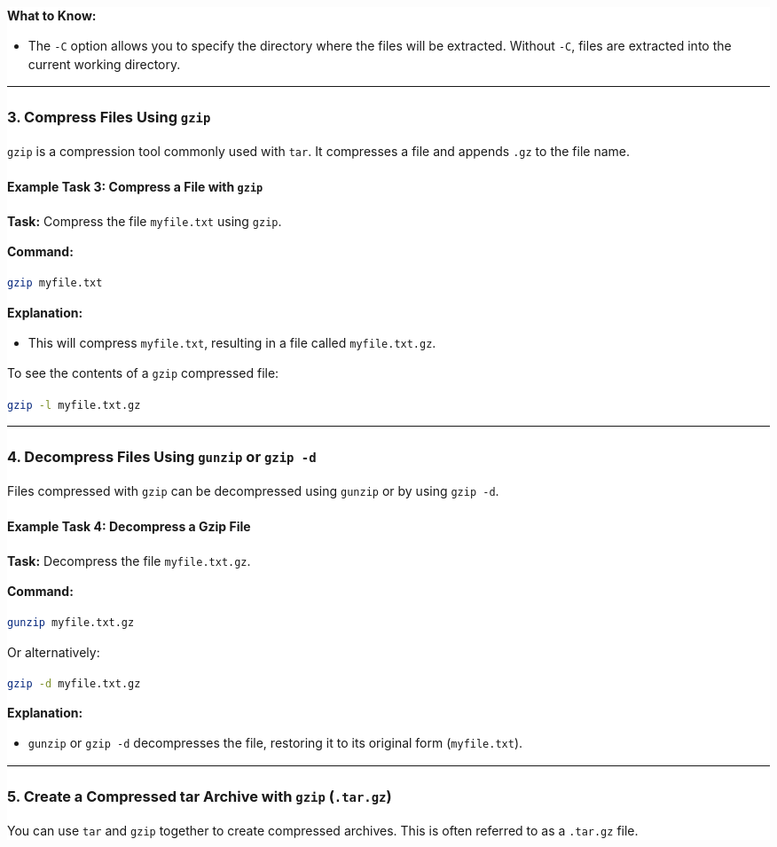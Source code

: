 **What to Know:**
- The `-C` option allows you to specify the directory where the files will be extracted. Without `-C`, files are extracted into the current working directory.

---

### **3. Compress Files Using `gzip`**

`gzip` is a compression tool commonly used with `tar`. It compresses a file and appends `.gz` to the file name.

#### **Example Task 3: Compress a File with `gzip`**

**Task:** Compress the file `myfile.txt` using `gzip`.

**Command:**
```bash
gzip myfile.txt
```

**Explanation:**
- This will compress `myfile.txt`, resulting in a file called `myfile.txt.gz`.
  
To see the contents of a `gzip` compressed file:
```bash
gzip -l myfile.txt.gz
```

---

### **4. Decompress Files Using `gunzip` or `gzip -d`**

Files compressed with `gzip` can be decompressed using `gunzip` or by using `gzip -d`.

#### **Example Task 4: Decompress a Gzip File**

**Task:** Decompress the file `myfile.txt.gz`.

**Command:**
```bash
gunzip myfile.txt.gz
```

Or alternatively:
```bash
gzip -d myfile.txt.gz
```

**Explanation:**
- `gunzip` or `gzip -d` decompresses the file, restoring it to its original form (`myfile.txt`).

---

### **5. Create a Compressed tar Archive with `gzip` (`.tar.gz`)**

You can use `tar` and `gzip` together to create compressed archives. This is often referred to as a `.tar.gz` file.
